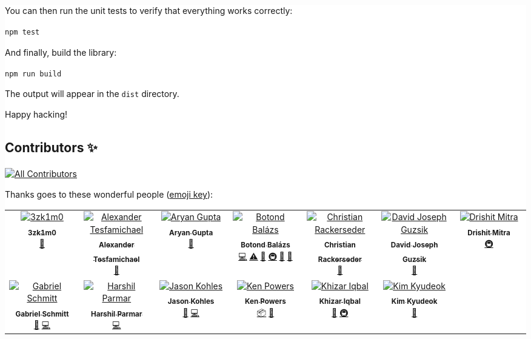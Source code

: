 You can then run the unit tests to verify that everything works correctly:

```
npm test
```

And finally, build the library:

```
npm run build
```

The output will appear in the `dist` directory.

Happy hacking!

## Contributors ✨


[![All Contributors](https://img.shields.io/badge/all_contributors-19-orange.svg?style=flat-square)](#contributors-)


Thanks goes to these wonderful people ([emoji key](https://allcontributors.org/docs/en/emoji-key)):




<table>
  <tbody>
    <tr>
      <td align="center" valign="top" width="14.28%"><a href="https://github.com/3zk1m0"><img src="https://avatars3.githubusercontent.com/u/19320956?v=4?s=100" width="100px;" alt="3zk1m0"/><br /><sub><b>3zk1m0</b></sub></a><br /><a href="#ideas-3zk1m0" title="Ideas, Planning, & Feedback">🤔</a></td>
      <td align="center" valign="top" width="14.28%"><a href="https://alextes.me/"><img src="https://avatars.githubusercontent.com/u/2011351?v=4?s=100" width="100px;" alt="Alexander Tesfamichael"/><br /><sub><b>Alexander Tesfamichael</b></sub></a><br /><a href="https://github.com/balazsbotond/urlcat/issues?q=author%3Aalextes" title="Bug reports">🐛</a></td>
      <td align="center" valign="top" width="14.28%"><a href="https://www.linkedin.com/in/wwaryangupta/"><img src="https://avatars3.githubusercontent.com/u/42470695?v=4?s=100" width="100px;" alt="Aryan Gupta"/><br /><sub><b>Aryan Gupta</b></sub></a><br /><a href="https://github.com/balazsbotond/urlcat/commits?author=withoutwaxaryan" title="Documentation">📖</a></td>
      <td align="center" valign="top" width="14.28%"><a href="https://github.com/balazsbotond"><img src="https://avatars2.githubusercontent.com/u/2791280?v=4?s=100" width="100px;" alt="Botond Balázs"/><br /><sub><b>Botond Balázs</b></sub></a><br /><a href="https://github.com/balazsbotond/urlcat/commits?author=balazsbotond" title="Code">💻</a> <a href="https://github.com/balazsbotond/urlcat/commits?author=balazsbotond" title="Tests">⚠️</a> <a href="https://github.com/balazsbotond/urlcat/commits?author=balazsbotond" title="Documentation">📖</a> <a href="#infra-balazsbotond" title="Infrastructure (Hosting, Build-Tools, etc)">🚇</a> <a href="https://github.com/balazsbotond/urlcat/issues?q=author%3Abalazsbotond" title="Bug reports">🐛</a> <a href="#maintenance-balazsbotond" title="Maintenance">🚧</a></td>
      <td align="center" valign="top" width="14.28%"><a href="https://www.echooff.dev"><img src="https://avatars0.githubusercontent.com/u/149248?v=4?s=100" width="100px;" alt="Christian Rackerseder"/><br /><sub><b>Christian Rackerseder</b></sub></a><br /><a href="https://github.com/balazsbotond/urlcat/commits?author=screendriver" title="Documentation">📖</a></td>
      <td align="center" valign="top" width="14.28%"><a href="https://seinopsys.dev/"><img src="https://avatars1.githubusercontent.com/u/3200580?v=4?s=100" width="100px;" alt="David Joseph Guzsik"/><br /><sub><b>David Joseph Guzsik</b></sub></a><br /><a href="https://github.com/balazsbotond/urlcat/pulls?q=is%3Apr+reviewed-by%3ASeinopSys" title="Reviewed Pull Requests">👀</a></td>
      <td align="center" valign="top" width="14.28%"><a href="https://github.com/drishit96"><img src="https://avatars1.githubusercontent.com/u/13049630?v=4?s=100" width="100px;" alt="Drishit Mitra"/><br /><sub><b>Drishit Mitra</b></sub></a><br /><a href="#infra-drishit96" title="Infrastructure (Hosting, Build-Tools, etc)">🚇</a></td>
    </tr>
    <tr>
      <td align="center" valign="top" width="14.28%"><a href="https://github.com/gabrielsch"><img src="https://avatars.githubusercontent.com/u/1733354?v=4?s=100" width="100px;" alt="Gabriel Schmitt"/><br /><sub><b>Gabriel Schmitt</b></sub></a><br /><a href="#ideas-gabrielsch" title="Ideas, Planning, & Feedback">🤔</a> <a href="https://github.com/balazsbotond/urlcat/commits?author=gabrielsch" title="Code">💻</a></td>
      <td align="center" valign="top" width="14.28%"><a href="https://github.com/harshilparmar"><img src="https://avatars3.githubusercontent.com/u/45915468?v=4?s=100" width="100px;" alt="Harshil Parmar"/><br /><sub><b>Harshil Parmar</b></sub></a><br /><a href="https://github.com/balazsbotond/urlcat/commits?author=harshilparmar" title="Code">💻</a></td>
      <td align="center" valign="top" width="14.28%"><a href="http://www.jasonkohles.com"><img src="https://avatars3.githubusercontent.com/u/46860?v=4?s=100" width="100px;" alt="Jason Kohles"/><br /><sub><b>Jason Kohles</b></sub></a><br /><a href="https://github.com/balazsbotond/urlcat/issues?q=author%3Ajasonk" title="Bug reports">🐛</a> <a href="https://github.com/balazsbotond/urlcat/commits?author=jasonk" title="Code">💻</a></td>
      <td align="center" valign="top" width="14.28%"><a href="https://knpw.rs"><img src="https://avatars0.githubusercontent.com/u/174864?v=4?s=100" width="100px;" alt="Ken Powers"/><br /><sub><b>Ken Powers</b></sub></a><br /><a href="#platform-knpwrs" title="Packaging/porting to new platform">📦</a> <a href="#userTesting-knpwrs" title="User Testing">📓</a></td>
      <td align="center" valign="top" width="14.28%"><a href="http://@engrkhizariqbal"><img src="https://avatars0.githubusercontent.com/u/5228711?v=4?s=100" width="100px;" alt="Khizar Iqbal"/><br /><sub><b>Khizar Iqbal</b></sub></a><br /><a href="#ideas-EngrKhizarIqbal" title="Ideas, Planning, & Feedback">🤔</a> <a href="#infra-EngrKhizarIqbal" title="Infrastructure (Hosting, Build-Tools, etc)">🚇</a></td>
      <td align="center" valign="top" width="14.28%"><a href="https://github.com/polysiya"><img src="https://avatars1.githubusercontent.com/u/722173?v=4?s=100" width="100px;" alt="Kim Kyudeok"/><br /><sub><b>Kim Kyudeok</b></sub></a><br /><a href="#ideas-polysiya" title="Ideas, Planning, & Feedback">🤔</a></td>